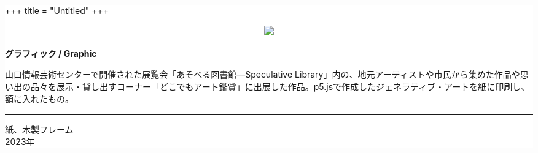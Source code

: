 +++
title = "Untitled"
+++

<div align="center">
<img src="../img_untitled.jpg" width="100%">
</div>   

**グラフィック / Graphic**  

山口情報芸術センターで開催された展覧会「あそべる図書館—Speculative Library」内の、地元アーティストや市民から集めた作品や思い出の品々を展示・貸し出すコーナー「どこでもアート鑑賞」に出展した作品。p5.jsで作成したジェネラティブ・アートを紙に印刷し、額に入れたもの。

***  

紙、木製フレーム  
2023年